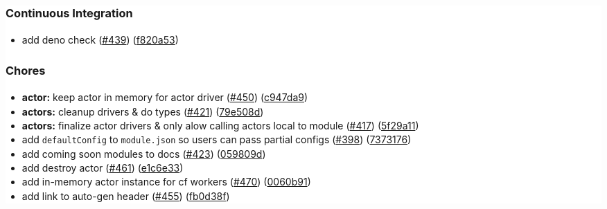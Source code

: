 ### Continuous Integration

* add deno check ([#439](https://github.com/rivet-gg/opengb/issues/439)) ([f820a53](https://github.com/rivet-gg/opengb/commit/f820a539c809cb8606f5739bd2d23b26c85e1f05))


### Chores

* **actor:** keep actor in memory for actor driver ([#450](https://github.com/rivet-gg/opengb/issues/450)) ([c947da9](https://github.com/rivet-gg/opengb/commit/c947da9ae1e6f3eb589bde8d89105c88203ee209))
* **actors:** cleanup drivers & do types ([#421](https://github.com/rivet-gg/opengb/issues/421)) ([79e508d](https://github.com/rivet-gg/opengb/commit/79e508d8ee750e024f360732be00690105634f44))
* **actors:** finalize actor drivers & only alow calling actors local to module ([#417](https://github.com/rivet-gg/opengb/issues/417)) ([5f29a11](https://github.com/rivet-gg/opengb/commit/5f29a11c2cd534d09e1d8f5e4a950f15f074903e))
* add `defaultConfig` to `module.json` so users can pass partial configs ([#398](https://github.com/rivet-gg/opengb/issues/398)) ([7373176](https://github.com/rivet-gg/opengb/commit/73731764b86f1ca13fed7396c2e3e08549eec501))
* add coming soon modules to docs ([#423](https://github.com/rivet-gg/opengb/issues/423)) ([059809d](https://github.com/rivet-gg/opengb/commit/059809d29c00e366f45c3c522efcb7f3a0d1660e))
* add destroy actor ([#461](https://github.com/rivet-gg/opengb/issues/461)) ([e1c6e33](https://github.com/rivet-gg/opengb/commit/e1c6e3303fa8412eb1b1dcf93793674ad814bbb2))
* add in-memory actor instance for cf workers ([#470](https://github.com/rivet-gg/opengb/issues/470)) ([0060b91](https://github.com/rivet-gg/opengb/commit/0060b910efacbc998aea542fa24b57867ffca3ef))
* add link to auto-gen header ([#455](https://github.com/rivet-gg/opengb/issues/455)) ([fb0d38f](https://github.com/rivet-gg/opengb/commit/fb0d38facf6b35cca7efba6e8c3dfcc3928ecff7))
